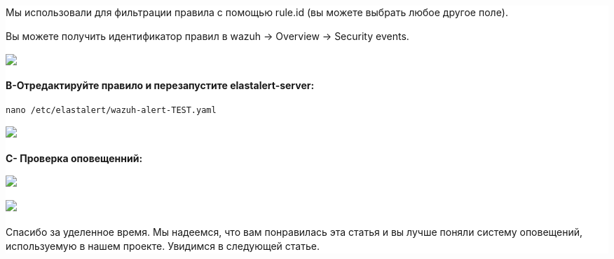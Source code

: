 Мы использовали для фильтрации правила с помощью rule.id (вы можете выбрать любое другое поле).

Вы можете получить идентификатор правил в wazuh → Overview → Security events.

![](https://habrastorage.org/webt/7c/qd/a4/7cqda4y_4ad377qzzecwjkx8hjg.png)

**B-Отредактируйте правило и перезапустите elastalert-server:**

```
nano /etc/elastalert/wazuh-alert-TEST.yaml
```

![](https://habrastorage.org/webt/mx/-d/kj/mx-dkjj84om4vvyfbrnsnllktim.png)



**C- Проверка оповещенний:**

![](https://habrastorage.org/webt/lz/pr/k-/lzprk-pbnz2geirr3ql1n1vcm0i.png)

![](https://habrastorage.org/webt/hp/d8/_b/hpd8_buzaizd_-l-z5ausvl4cyq.png)

Спасибо за уделенное время. Мы надеемся, что вам понравилась эта статья и вы лучше поняли систему оповещений, используемую в нашем проекте. Увидимся в следующей статье.
